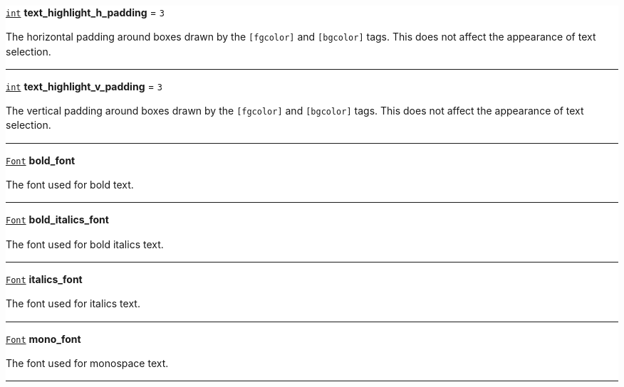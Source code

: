 
<div id="_class_richtextlabel_theme_constant_text_highlight_h_padding"></div>

[`int`](class_int.md) **text_highlight_h_padding** = ``3`` <div id="class_richtextlabel_theme_constant_text_highlight_h_padding"></div>

The horizontal padding around boxes drawn by the `[fgcolor]` and `[bgcolor]` tags. This does not affect the appearance of text selection.



---

<div id="_class_richtextlabel_theme_constant_text_highlight_v_padding"></div>

[`int`](class_int.md) **text_highlight_v_padding** = ``3`` <div id="class_richtextlabel_theme_constant_text_highlight_v_padding"></div>

The vertical padding around boxes drawn by the `[fgcolor]` and `[bgcolor]` tags. This does not affect the appearance of text selection.



---

<div id="_class_richtextlabel_theme_font_bold_font"></div>

[`Font`](class_font.md) **bold_font** <div id="class_richtextlabel_theme_font_bold_font"></div>

The font used for bold text.



---

<div id="_class_richtextlabel_theme_font_bold_italics_font"></div>

[`Font`](class_font.md) **bold_italics_font** <div id="class_richtextlabel_theme_font_bold_italics_font"></div>

The font used for bold italics text.



---

<div id="_class_richtextlabel_theme_font_italics_font"></div>

[`Font`](class_font.md) **italics_font** <div id="class_richtextlabel_theme_font_italics_font"></div>

The font used for italics text.



---

<div id="_class_richtextlabel_theme_font_mono_font"></div>

[`Font`](class_font.md) **mono_font** <div id="class_richtextlabel_theme_font_mono_font"></div>

The font used for monospace text.



---


[^virtual]: 本方法通常需要用户覆盖才能生效。
[^const]: 本方法无副作用，不会修改该实例的任何成员变量。
[^vararg]: 本方法除了能接受在此处描述的参数外，还能够继续接受任意数量的参数。
[^constructor]: 本方法用于构造某个类型。
[^static]: 调用本方法无需实例，可直接使用类名进行调用。
[^operator]: 本方法描述的是使用本类型作为左操作数的有效运算符。
[^bitfield]: 这个值是由下列位标志构成位掩码的整数。
[^void]: 无返回值。